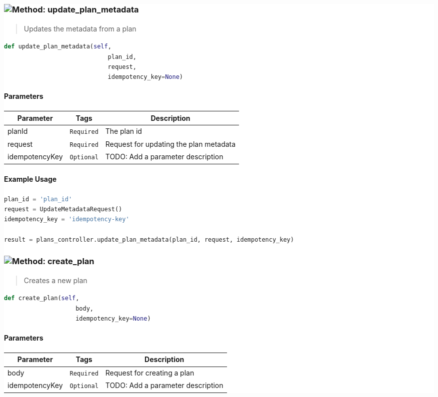 
### <a name="update_plan_metadata"></a>![Method: ](https://apidocs.io/img/method.png ".PlansController.update_plan_metadata") update_plan_metadata

> Updates the metadata from a plan

```python
def update_plan_metadata(self,
                             plan_id,
                             request,
                             idempotency_key=None)
```

#### Parameters

| Parameter | Tags | Description |
|-----------|------|-------------|
| planId |  ``` Required ```  | The plan id |
| request |  ``` Required ```  | Request for updating the plan metadata |
| idempotencyKey |  ``` Optional ```  | TODO: Add a parameter description |



#### Example Usage

```python
plan_id = 'plan_id'
request = UpdateMetadataRequest()
idempotency_key = 'idempotency-key'

result = plans_controller.update_plan_metadata(plan_id, request, idempotency_key)

```


### <a name="create_plan"></a>![Method: ](https://apidocs.io/img/method.png ".PlansController.create_plan") create_plan

> Creates a new plan

```python
def create_plan(self,
                    body,
                    idempotency_key=None)
```

#### Parameters

| Parameter | Tags | Description |
|-----------|------|-------------|
| body |  ``` Required ```  | Request for creating a plan |
| idempotencyKey |  ``` Optional ```  | TODO: Add a parameter description |
